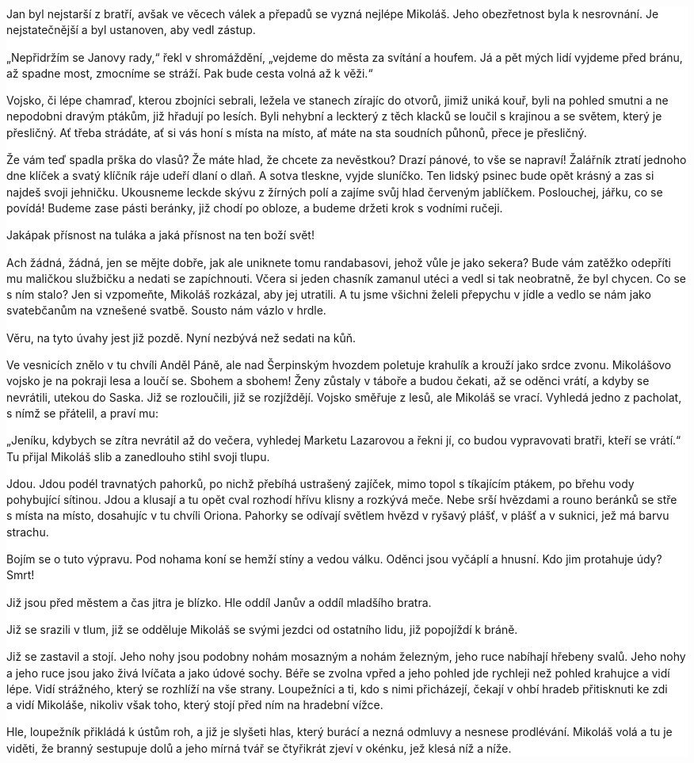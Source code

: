 Jan byl nejstarší z bratří, avšak ve věcech válek a přepadů se vyzná nejlépe Mikoláš. Jeho obezřetnost byla k nesrovnání. Je nejstatečnější a byl ustanoven, aby vedl zástup.

„Nepřidržím se Janovy rady,“ řekl v shromáždění, „vejdeme do města za svítání a houfem. Já a pět mých lidí vyjdeme před bránu, až spadne most, zmocníme se stráží. Pak bude cesta volná až k věži.“

Vojsko, či lépe chamraď, kterou zbojníci sebrali, ležela ve stanech zírajíc do otvorů, jimiž uniká kouř, byli na pohled smutni a ne nepodobni dravým ptákům, již hřadují po lesích. Byli nehybní a leckterý z těch klacků se loučil s krajinou a se světem, který je přesličný. Ať třeba strádáte, ať si vás honí s místa na místo, ať máte na sta soudních půhonů, přece je přesličný.

Že vám teď spadla prška do vlasů? Že máte hlad, že chcete za nevěstkou? Drazí pánové, to vše se napraví! Žalářník ztratí jednoho dne klíček a svatý klíčník ráje udeří dlaní o dlaň. A sotva tleskne, vyjde sluníčko. Ten lidský psinec bude opět krásný a zas si najdeš svoji jehničku. Ukousneme leckde skývu z žírných polí a zajíme svůj hlad červeným jablíčkem. Poslouchej, jářku, co se povídá! Budeme zase pásti beránky, již chodí po obloze, a budeme držeti krok s vodními ručeji.

Jakápak přísnost na tuláka a jaká přísnost na ten boží svět!

Ach žádná, žádná, jen se mějte dobře, jak ale uniknete tomu randabasovi, jehož vůle je jako sekera? Bude vám zatěžko odepříti mu maličkou službičku a nedati se zapíchnouti. Včera si jeden chasník zamanul utéci a vedl si tak neobratně, že byl chycen. Co se s ním stalo? Jen si vzpomeňte, Mikoláš rozkázal, aby jej utratili. A tu jsme všichni želeli přepychu v jídle a vedlo se nám jako svatebčanům na vznešené svatbě. Sousto nám vázlo v hrdle.

Věru, na tyto úvahy jest již pozdě. Nyní nezbývá než sedati na kůň.

Ve vesnicích znělo v tu chvíli Anděl Páně, ale nad Šerpinským hvozdem poletuje krahulík a krouží jako srdce zvonu. Mikolášovo vojsko je na pokraji lesa a loučí se. Sbohem a sbohem! Ženy zůstaly v táboře a budou čekati, až se oděnci vrátí, a kdyby se nevrátili, utekou do Saska. Již se rozloučili, již se rozjíždějí. Vojsko směřuje z lesů, ale Mikoláš se vrací. Vyhledá jedno z pacholat, s nímž se přátelil, a praví mu:

„Jeníku, kdybych se zítra nevrátil až do večera, vyhledej Marketu Lazarovou a řekni jí, co budou vypravovati bratři, kteří se vrátí.“ Tu přijal Mikoláš slib a zanedlouho stihl svoji tlupu.

Jdou. Jdou podél travnatých pahorků, po nichž přebíhá ustrašený zajíček, mimo topol s tíkajícím ptákem, po břehu vody pohybující sítinou. Jdou a klusají a tu opět cval rozhodí hřívu klisny a rozkývá meče. Nebe srší hvězdami a rouno beránků se stře s místa na místo, dosahujíc v tu chvíli Oriona. Pahorky se odívají světlem hvězd v ryšavý plášť, v plášť a v suknici, jež má barvu strachu.

Bojím se o tuto výpravu. Pod nohama koní se hemží stíny a vedou válku. Oděnci jsou vyčáplí a hnusní. Kdo jim protahuje údy? Smrt!

Již jsou před městem a čas jitra je blízko. Hle oddíl Janův a oddíl mladšího bratra.

Již se srazili v tlum, již se odděluje Mikoláš se svými jezdci od ostatního lidu, již popojíždí k bráně.

Již se zastavil a stojí. Jeho nohy jsou podobny nohám mosazným a nohám železným, jeho ruce nabíhají hřebeny svalů. Jeho nohy a jeho ruce jsou jako živá lvíčata a jako údové sochy. Béře se zvolna vpřed a jeho pohled jde rychleji než pohled krahujce a vidí lépe. Vidí strážného, který se rozhlíží na vše strany. Loupežníci a ti, kdo s nimi přicházejí, čekají v ohbí hradeb přitisknuti ke zdi a vidí Mikoláše, nikoliv však toho, který stojí před ním na hradební vížce.

Hle, loupežník přikládá k ústům roh, a již je slyšeti hlas, který burácí a nezná odmluvy a nesnese prodlévání. Mikoláš volá a tu je viděti, že branný sestupuje dolů a jeho mírná tvář se čtyřikrát zjeví v okénku, jež klesá níž a níže.
